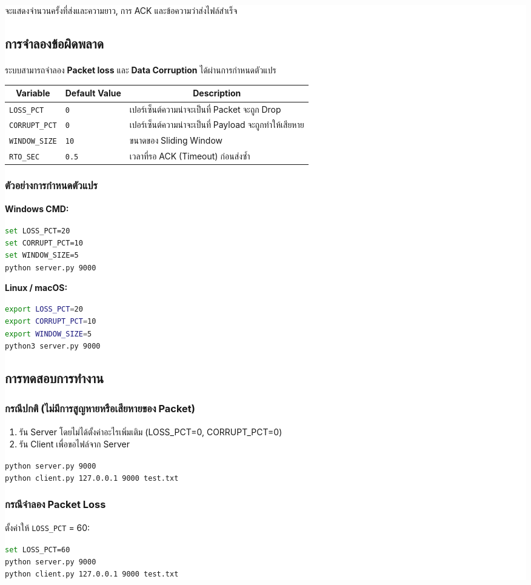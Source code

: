 ```
```

จะแสดงจำนวนครั้งที่ส่งและความยาว, การ ACK และข้อความว่าส่งไฟล์สำเร็จ

## การจำลองข้อผิดพลาด

ระบบสามารถจำลอง **Packet loss** และ **Data Corruption** ได้ผ่านการกำหนดตัวแปร

| Variable      | Default Value | Description                                           |
| ------------- | ------------- | ----------------------------------------------------- |
| `LOSS_PCT`    | `0`           | เปอร์เซ็นต์ความน่าจะเป็นที่ Packet จะถูก Drop                 |
| `CORRUPT_PCT` | `0`           | เปอร์เซ็นต์ความน่าจะเป็นที่ Payload จะถูกทำให้เสียหาย           |
| `WINDOW_SIZE` | `10`          | ขนาดของ Sliding Window                                |
| `RTO_SEC`     | `0.5`         | เวลาที่รอ ACK (Timeout) ก่อนส่งซ้ำ                         |

### ตัวอย่างการกำหนดตัวแปร

**Windows CMD:**

```bash
set LOSS_PCT=20
set CORRUPT_PCT=10
set WINDOW_SIZE=5
python server.py 9000
```

**Linux / macOS:**

```bash
export LOSS_PCT=20
export CORRUPT_PCT=10
export WINDOW_SIZE=5
python3 server.py 9000
```

## การทดสอบการทำงาน

### **กรณีปกติ (ไม่มีการสูญหายหรือเสียหายของ Packet)**

1. รัน Server โดยไม่ได้ตั้งค่าอะไรเพิ่มเติม (LOSS_PCT=0, CORRUPT_PCT=0)
2. รัน Client เพื่อขอไฟล์จาก Server

```bash
python server.py 9000
python client.py 127.0.0.1 9000 test.txt
```

### **กรณีจำลอง Packet Loss**

ตั้งค่าให้ `LOSS_PCT` = 60:

```bash
set LOSS_PCT=60
python server.py 9000
python client.py 127.0.0.1 9000 test.txt
```
